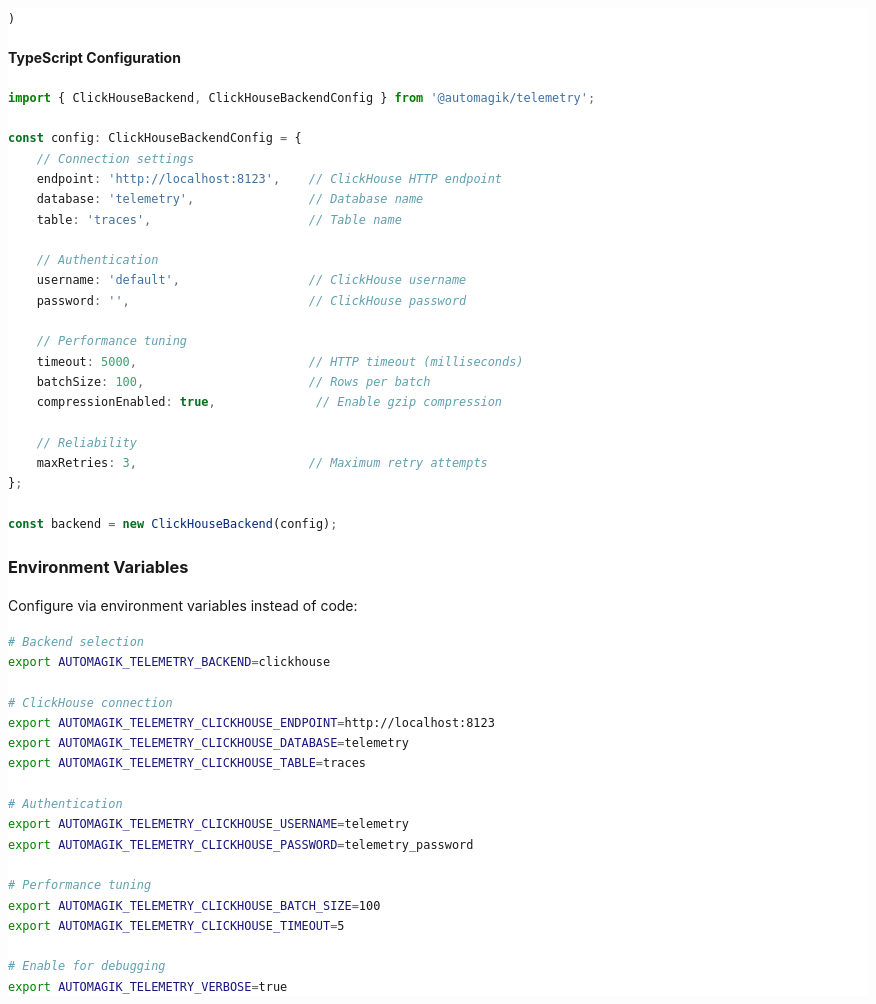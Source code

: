```python
)
```

#### TypeScript Configuration

```typescript
import { ClickHouseBackend, ClickHouseBackendConfig } from '@automagik/telemetry';

const config: ClickHouseBackendConfig = {
    // Connection settings
    endpoint: 'http://localhost:8123',    // ClickHouse HTTP endpoint
    database: 'telemetry',                // Database name
    table: 'traces',                      // Table name

    // Authentication
    username: 'default',                  // ClickHouse username
    password: '',                         // ClickHouse password

    // Performance tuning
    timeout: 5000,                        // HTTP timeout (milliseconds)
    batchSize: 100,                       // Rows per batch
    compressionEnabled: true,              // Enable gzip compression

    // Reliability
    maxRetries: 3,                        // Maximum retry attempts
};

const backend = new ClickHouseBackend(config);
```

### Environment Variables

Configure via environment variables instead of code:

```bash
# Backend selection
export AUTOMAGIK_TELEMETRY_BACKEND=clickhouse

# ClickHouse connection
export AUTOMAGIK_TELEMETRY_CLICKHOUSE_ENDPOINT=http://localhost:8123
export AUTOMAGIK_TELEMETRY_CLICKHOUSE_DATABASE=telemetry
export AUTOMAGIK_TELEMETRY_CLICKHOUSE_TABLE=traces

# Authentication
export AUTOMAGIK_TELEMETRY_CLICKHOUSE_USERNAME=telemetry
export AUTOMAGIK_TELEMETRY_CLICKHOUSE_PASSWORD=telemetry_password

# Performance tuning
export AUTOMAGIK_TELEMETRY_CLICKHOUSE_BATCH_SIZE=100
export AUTOMAGIK_TELEMETRY_CLICKHOUSE_TIMEOUT=5

# Enable for debugging
export AUTOMAGIK_TELEMETRY_VERBOSE=true
```

